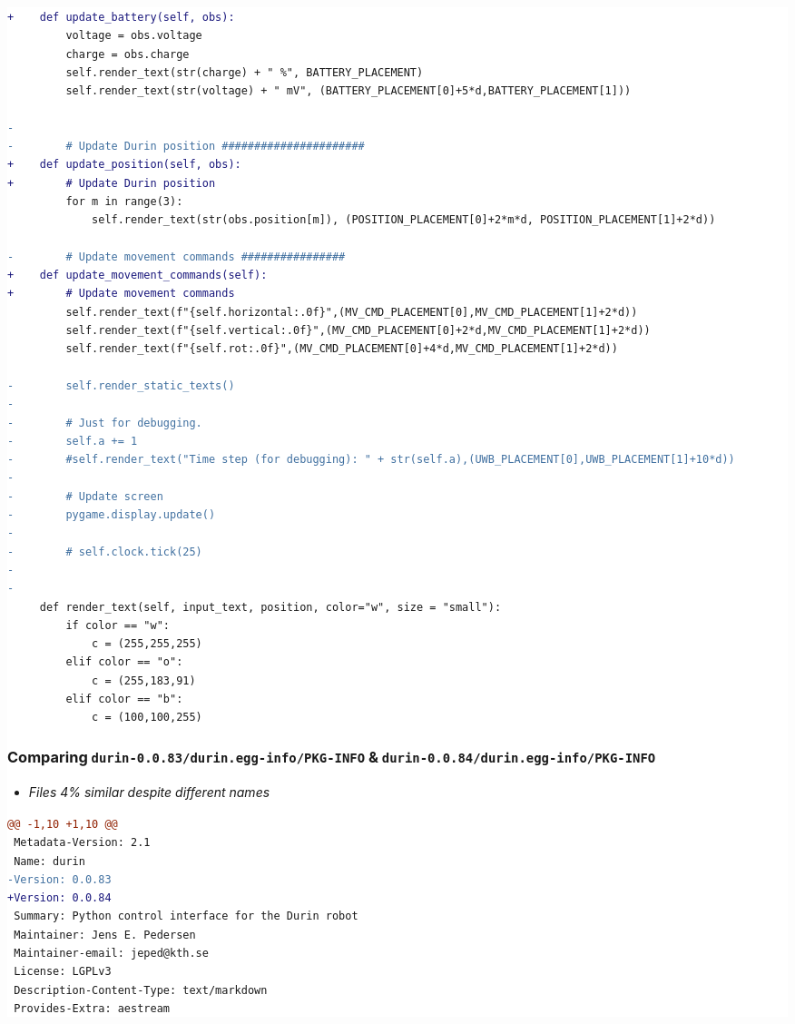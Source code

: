 ```diff
+    def update_battery(self, obs):
         voltage = obs.voltage
         charge = obs.charge
         self.render_text(str(charge) + " %", BATTERY_PLACEMENT)
         self.render_text(str(voltage) + " mV", (BATTERY_PLACEMENT[0]+5*d,BATTERY_PLACEMENT[1]))
 
-
-        # Update Durin position ######################
+    def update_position(self, obs):
+        # Update Durin position
         for m in range(3):
             self.render_text(str(obs.position[m]), (POSITION_PLACEMENT[0]+2*m*d, POSITION_PLACEMENT[1]+2*d))
 
-        # Update movement commands ################
+    def update_movement_commands(self):
+        # Update movement commands
         self.render_text(f"{self.horizontal:.0f}",(MV_CMD_PLACEMENT[0],MV_CMD_PLACEMENT[1]+2*d))
         self.render_text(f"{self.vertical:.0f}",(MV_CMD_PLACEMENT[0]+2*d,MV_CMD_PLACEMENT[1]+2*d))
         self.render_text(f"{self.rot:.0f}",(MV_CMD_PLACEMENT[0]+4*d,MV_CMD_PLACEMENT[1]+2*d))
 
-        self.render_static_texts()
-
-        # Just for debugging.
-        self.a += 1
-        #self.render_text("Time step (for debugging): " + str(self.a),(UWB_PLACEMENT[0],UWB_PLACEMENT[1]+10*d))
-
-        # Update screen
-        pygame.display.update()
-
-        # self.clock.tick(25)
-
-
     def render_text(self, input_text, position, color="w", size = "small"):
         if color == "w":
             c = (255,255,255)
         elif color == "o":
             c = (255,183,91)
         elif color == "b":
             c = (100,100,255)
```

### Comparing `durin-0.0.83/durin.egg-info/PKG-INFO` & `durin-0.0.84/durin.egg-info/PKG-INFO`

 * *Files 4% similar despite different names*

```diff
@@ -1,10 +1,10 @@
 Metadata-Version: 2.1
 Name: durin
-Version: 0.0.83
+Version: 0.0.84
 Summary: Python control interface for the Durin robot
 Maintainer: Jens E. Pedersen
 Maintainer-email: jeped@kth.se
 License: LGPLv3
 Description-Content-Type: text/markdown
 Provides-Extra: aestream
```
